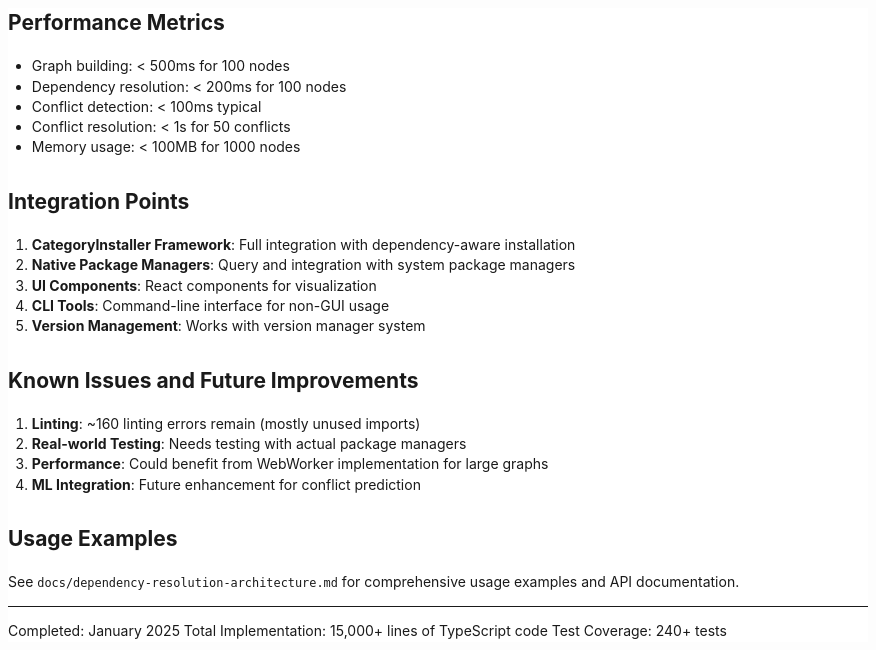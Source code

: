 ## Performance Metrics

- Graph building: < 500ms for 100 nodes
- Dependency resolution: < 200ms for 100 nodes
- Conflict detection: < 100ms typical
- Conflict resolution: < 1s for 50 conflicts
- Memory usage: < 100MB for 1000 nodes

## Integration Points

1. **CategoryInstaller Framework**: Full integration with dependency-aware installation
2. **Native Package Managers**: Query and integration with system package managers
3. **UI Components**: React components for visualization
4. **CLI Tools**: Command-line interface for non-GUI usage
5. **Version Management**: Works with version manager system

## Known Issues and Future Improvements

1. **Linting**: ~160 linting errors remain (mostly unused imports)
2. **Real-world Testing**: Needs testing with actual package managers
3. **Performance**: Could benefit from WebWorker implementation for large graphs
4. **ML Integration**: Future enhancement for conflict prediction

## Usage Examples

See `docs/dependency-resolution-architecture.md` for comprehensive usage examples and API documentation.

---

Completed: January 2025
Total Implementation: 15,000+ lines of TypeScript code
Test Coverage: 240+ tests